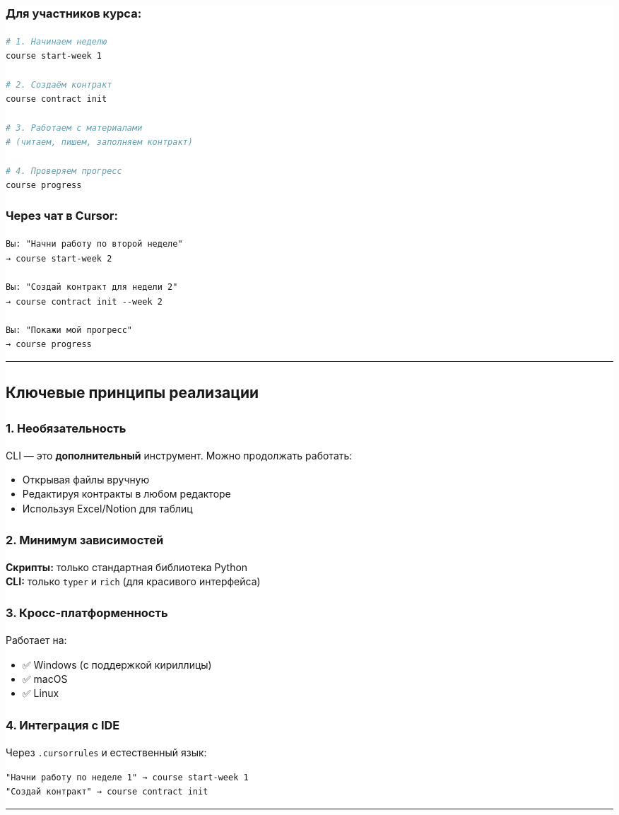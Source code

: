 ### Для участников курса:

```bash
# 1. Начинаем неделю
course start-week 1

# 2. Создаём контракт
course contract init

# 3. Работаем с материалами
# (читаем, пишем, заполняем контракт)

# 4. Проверяем прогресс
course progress
```

### Через чат в Cursor:

```
Вы: "Начни работу по второй неделе"
→ course start-week 2

Вы: "Создай контракт для недели 2"
→ course contract init --week 2

Вы: "Покажи мой прогресс"
→ course progress
```

---

## Ключевые принципы реализации

### 1. Необязательность
CLI — это **дополнительный** инструмент. Можно продолжать работать:
- Открывая файлы вручную
- Редактируя контракты в любом редакторе
- Используя Excel/Notion для таблиц

### 2. Минимум зависимостей
**Скрипты:** только стандартная библиотека Python  
**CLI:** только `typer` и `rich` (для красивого интерфейса)

### 3. Кросс-платформенность
Работает на:
- ✅ Windows (с поддержкой кириллицы)
- ✅ macOS
- ✅ Linux

### 4. Интеграция с IDE
Через `.cursorrules` и естественный язык:
```
"Начни работу по неделе 1" → course start-week 1
"Создай контракт" → course contract init
```

---